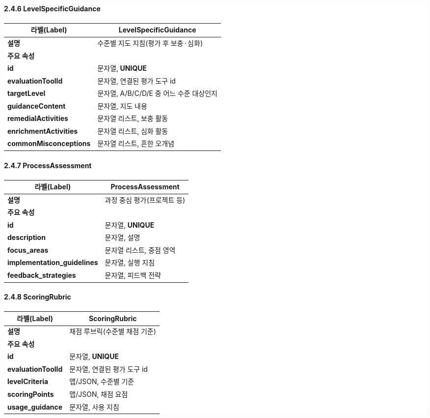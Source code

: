 #### 2.4.6 LevelSpecificGuidance

| **라벨(Label)**          | **LevelSpecificGuidance**               |
| ------------------------ | --------------------------------------- |
| **설명**                 | 수준별 지도 지침(평가 후 보충 · 심화)   |
| **주요 속성**            |
| **id**                   | 문자열, **UNIQUE**                      |
| **evaluationToolId**     | 문자열, 연결된 평가 도구 id             |
| **targetLevel**          | 문자열, A/B/C/D/E 중 어느 수준 대상인지 |
| **guidanceContent**      | 문자열, 지도 내용                       |
| **remedialActivities**   | 문자열 리스트, 보충 활동                |
| **enrichmentActivities** | 문자열 리스트, 심화 활동                |
| **commonMisconceptions** | 문자열 리스트, 흔한 오개념              |

#### 2.4.7 ProcessAssessment

| **라벨(Label)**               | **ProcessAssessment**       |
| ----------------------------- | --------------------------- |
| **설명**                      | 과정 중심 평가(프로젝트 등) |
| **주요 속성**                 |
| **id**                        | 문자열, **UNIQUE**          |
| **description**               | 문자열, 설명                |
| **focus_areas**               | 문자열 리스트, 중점 영역    |
| **implementation_guidelines** | 문자열, 실행 지침           |
| **feedback_strategies**       | 문자열, 피드백 전략         |

#### 2.4.8 ScoringRubric

| **라벨(Label)**      | **ScoringRubric**             |
| -------------------- | ----------------------------- |
| **설명**             | 채점 루브릭(수준별 채점 기준) |
| **주요 속성**        |
| **id**               | 문자열, **UNIQUE**            |
| **evaluationToolId** | 문자열, 연결된 평가 도구 id   |
| **levelCriteria**    | 맵/JSON, 수준별 기준          |
| **scoringPoints**    | 맵/JSON, 채점 요점            |
| **usage_guidance**   | 문자열, 사용 지침             |
